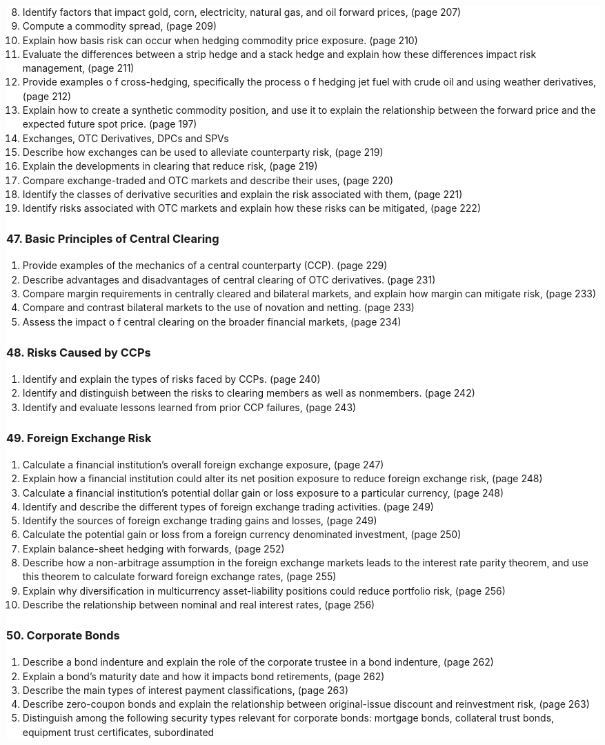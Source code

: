8. Identify factors that impact gold, corn, electricity, natural gas, and oil forward
prices, (page 207)
9. Compute a commodity spread, (page 209)
10. Explain how basis risk can occur when hedging commodity price exposure.
(page 210)
11. Evaluate the differences between a strip hedge and a stack hedge and explain how
these differences impact risk management, (page 211)
12. Provide examples o f cross-hedging, specifically the process o f hedging jet fuel with
crude oil and using weather derivatives, (page 212)
13. Explain how to create a synthetic commodity position, and use it to explain
the relationship between the forward price and the expected future spot price.
(page 197)
46. Exchanges, OTC Derivatives, DPCs and SPVs
1. Describe how exchanges can be used to alleviate counterparty risk, (page 219)
2. Explain the developments in clearing that reduce risk, (page 219)
3. Compare exchange-traded and OTC markets and describe their uses, (page 220)
4. Identify the classes of derivative securities and explain the risk associated with them,
(page 221)
5. Identify risks associated with OTC markets and explain how these risks can be
mitigated, (page 222)
### 47. Basic Principles of Central Clearing
1. Provide examples of the mechanics of a central counterparty (CCP). (page 229)
2. Describe advantages and disadvantages of central clearing of OTC derivatives.
(page 231)
3. Compare margin requirements in centrally cleared and bilateral markets, and
explain how margin can mitigate risk, (page 233)
4. Compare and contrast bilateral markets to the use of novation and netting.
(page 233)
3. Assess the impact o f central clearing on the broader financial markets, (page 234)
### 48. Risks Caused by CCPs
1. Identify and explain the types of risks faced by CCPs. (page 240)
2. Identify and distinguish between the risks to clearing members as well as nonmembers.
(page 242)
3. Identify and evaluate lessons learned from prior CCP failures, (page 243)
### 49. Foreign Exchange Risk
1. Calculate a financial institution’s overall foreign exchange exposure, (page 247)
2. Explain how a financial institution could alter its net position exposure to reduce
foreign exchange risk, (page 248)
3. Calculate a financial institution’s potential dollar gain or loss exposure to a
particular currency, (page 248)
4. Identify and describe the different types of foreign exchange trading activities.
(page 249)
5. Identify the sources of foreign exchange trading gains and losses, (page 249)
6. Calculate the potential gain or loss from a foreign currency denominated
investment, (page 250)
7. Explain balance-sheet hedging with forwards, (page 252)
8. Describe how a non-arbitrage assumption in the foreign exchange markets leads to
the interest rate parity theorem, and use this theorem to calculate forward foreign
exchange rates, (page 255)
9. Explain why diversification in multicurrency asset-liability positions could reduce
portfolio risk, (page 256)
10. Describe the relationship between nominal and real interest rates, (page 256)
### 50. Corporate Bonds
1. Describe a bond indenture and explain the role of the corporate trustee in a bond
indenture, (page 262)
2. Explain a bond’s maturity date and how it impacts bond retirements, (page 262)
3. Describe the main types of interest payment classifications, (page 263)
4. Describe zero-coupon bonds and explain the relationship between original-issue
discount and reinvestment risk, (page 263)
5. Distinguish among the following security types relevant for corporate bonds:
mortgage bonds, collateral trust bonds, equipment trust certificates, subordinated